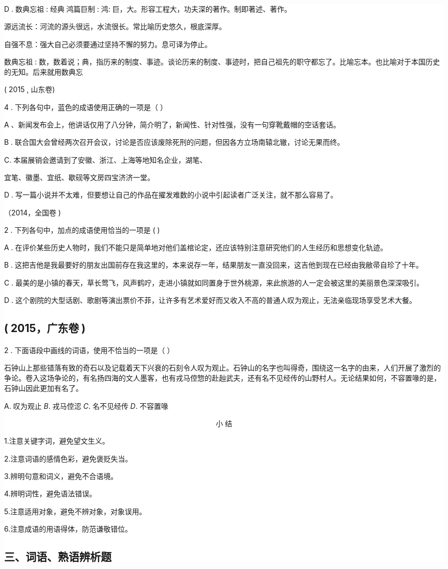 D . 数典忘祖 : 经典
鸿篇巨制 : 鸿: 巨，大。形容工程大，功夫深的著作。制即著述、著作。

源远流长：河流的源头很远，水流很长。常比喻历史悠久，根底深厚。

自强不息：强大自己必须要通过坚持不懈的努力。息可译为停止。

数典忘祖 : 数，数着说；典，指历来的制度、事迹。谈论历来的制度、事迹时，把自己祖先的职守都忘了。比喻忘本。也比喻对于本国历史的无知。后来就用数典忘

( 2015 , 山东卷)

4 . 下列各句中，蓝色的成语使用正确的一项是（ ）

A 、新闻发布会上，他讲话仅用了八分钟，简介明了，新闻性、针对性强，没有一句穿靴戴帽的空话套话。

B . 联合国大会曾经两次召开会议，讨论是否应该废除死刑的问题，但因各方立场南辕北辙，讨论无果而终。

C. 本届展销会邀请到了安徽、浙江、上海等地知名企业，湖笔、

宜笔、徽墨、宜纸、歇砚等文房四宝济济一堂。

D . 写一篇小说并不太难，但要想让自己的作品在擢发难数的小说中引起读者广泛关注，就不那么容易了。

（2014，全国卷 )

2 . 下列各句中，加点的成语使用恰当的一项是 ( )

A . 在评价某些历史人物时，我们不能只是简单地对他们盖棺论定，还应该特别注意研究他们的人生经历和思想变化轨迹。

B . 这把吉他是我最要好的朋友出国前存在我这里的，本来说存一年，结果朋友一直没回来，这吉他到现在已经由我敝帚自珍了十年。

C . 最美的是小镇的春天，草长莺飞，风声鹤咛，走进小镇就如同置身于世外桃源，来此旅游的人一定会被这里的美丽景色深深吸引。

D . 这个剧院的大型话剧、歌剧等演出票价不菲，让许多有艺术爱好而又收入不高的普通人叹为观止，无法亲临现场享受艺术大餐。

## ( 2015，广东卷 )

2 . 下面语段中画线的词语，使用不恰当的一项是（ ）

石钟山上那些错落有致的奇石以及记载着天下兴衰的石刻令人叹为观止。石钟山的名字也叫得奇，围绕这一名字的由来，人们开展了激烈的争论。卷入这场争论的，有名扬四海的文人墨客，也有戎马倥惣的赴赸武夫，还有名不见经传的山野村人。无论结果如何，不容置喙的是，石钟山因此更加有名了。

A. 叹为观止 $B$. 戎马倥涊 $C$. 名不见经传 $D$. 不容置喙

$$
\text { 小 结 }
$$

1.注意关键字词，避免望文生义。

2.注意词语的感情色彩，避免褒贬失当。

3.辨明句意和词义，避免不合语境。

4.辨明词性，避免语法错误。

5.注意适用对象，避免不辨对象，对象误用。

6.注意成语的用语得体，防范谦敬错位。

## 三、词语、熟语辨析题
